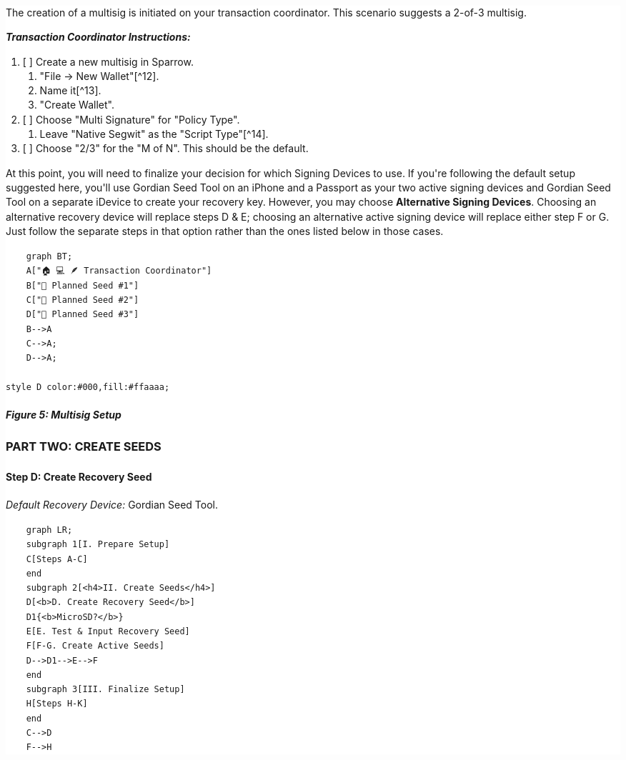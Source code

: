 The creation of a multisig is initiated on your transaction coordinator. This scenario suggests a 2-of-3 multisig.

***Transaction Coordinator Instructions:***

1. [  ] Create a new multisig in Sparrow.
   1. "File -> New Wallet"[^12].
   1. Name it[^13].
   1. "Create Wallet".
1. [  ] Choose "Multi Signature" for "Policy Type".
   1. Leave "Native Segwit" as the "Script Type"[^14].
1. [  ] Choose "2/3" for the "M of N". This should be the default.

At this point, you will need to finalize your decision for which Signing Devices to use. If you're following the default setup suggested here, you'll use Gordian Seed Tool on an iPhone and a Passport as your two active signing devices and Gordian Seed Tool on a separate iDevice to create your recovery key. However, you may choose **Alternative Signing Devices**. Choosing an alternative recovery device will replace steps D & E; choosing an alternative active signing device will replace either step F or G. Just follow the separate steps in that option rather than the ones listed below in those cases.

```mermaid
    graph BT;
    A["🏠 💻 🪶 Transaction Coordinator"]
    B["🔐 Planned Seed #1"]
    C["🔐 Planned Seed #2"]
    D["🔐 Planned Seed #3"]    
    B-->A
    C-->A;
    D-->A;
    
style D color:#000,fill:#ffaaaa;
```
##### _Figure 5: Multisig Setup_

### PART TWO: CREATE SEEDS

#### **Step D: Create Recovery Seed**

_Default Recovery Device:_ Gordian Seed Tool.

```mermaid
    graph LR;
    subgraph 1[I. Prepare Setup]
    C[Steps A-C]
    end
    subgraph 2[<h4>II. Create Seeds</h4>]
    D[<b>D. Create Recovery Seed</b>]
    D1{<b>MicroSD?</b>}
    E[E. Test & Input Recovery Seed]
    F[F-G. Create Active Seeds]
    D-->D1-->E-->F
    end
    subgraph 3[III. Finalize Setup]
    H[Steps H-K]
    end
    C-->D
    F-->H
```


[^1]: **What about the Wallets?** The term "wallet" has generally been horribly overloaded in the digital-asset space. Worse, that language discourages thinking about the functional partition of different elements — such as partitioning key signing from transaction creation. This scenario thus avoids the term wallet, replacing its traditional usage with "transaction coordinator" and "signing device". The transaction coordinator is the software that creates transactions, manages signing, and sends the transaction. It's typically fully networked. The software used as a transaction coordinator in this scenario is most often called the "Sparrow wallet", or a "software wallet", but it doesn't hold any keys in this example: it's a pure coordinator. Signing devices sign transactions that they're given, usually because they hold keys. The majority of signing devices, such as Ledger, Trezor, Keystone, and Passport have typically been called "hardware wallets".
[^sca]: **Supply-Chain Attacks.** When possible, buy your products directly from the manufacturers, preferably at a store you can walk into. Thus, for example, it's optimal to buy an iPhone directly from the Apple Store. This reduces the odds that someone has modified the device before you received it. To reduce privacy dangers, you can also choose to pay for items with cash, a pre-loaded debit card, or some other means that keeps your personal information separate from the purchase.